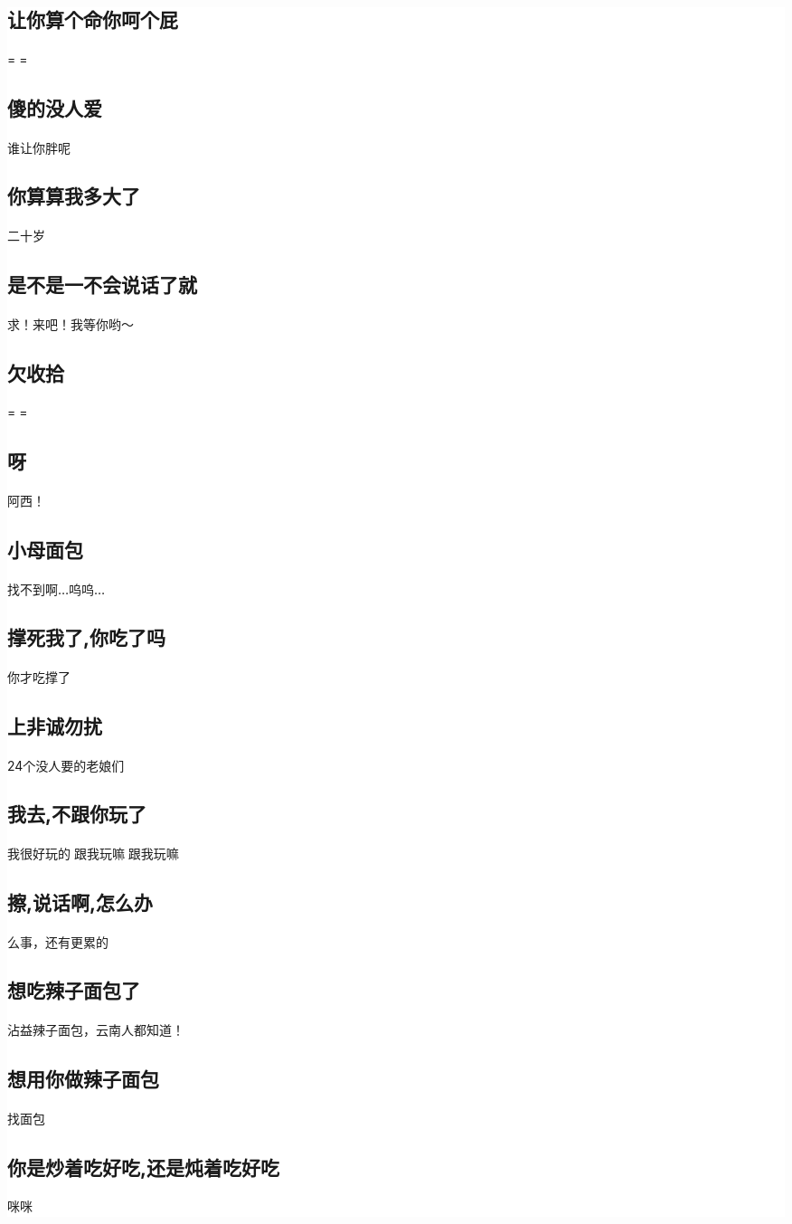 ## 让你算个命你呵个屁
= =

## 傻的没人爱
谁让你胖呢

## 你算算我多大了
二十岁

## 是不是一不会说话了就
求！来吧！我等你哟～

## 欠收拾
= =

## 呀
阿西！

## 小母面包
找不到啊…呜呜…

## 撑死我了,你吃了吗
你才吃撑了

## 上非诚勿扰
24个没人要的老娘们

## 我去,不跟你玩了
我很好玩的 跟我玩嘛 跟我玩嘛

## 擦,说话啊,怎么办
么事，还有更累的

## 想吃辣子面包了
沾益辣子面包，云南人都知道！

## 想用你做辣子面包
找面包

## 你是炒着吃好吃,还是炖着吃好吃
咪咪
